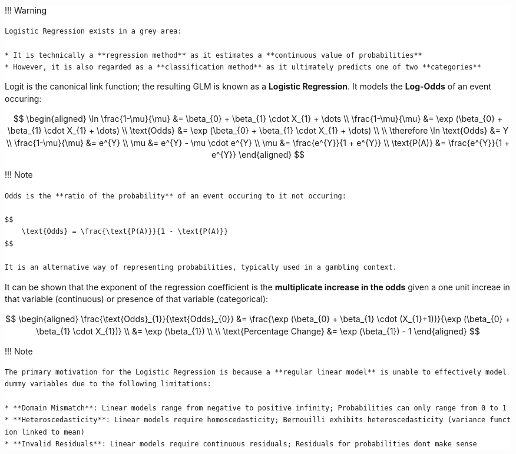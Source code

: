 !!! Warning

    Logistic Regression exists in a grey area:

    * It is technically a **regression method** as it estimates a **continuous value of probabilities**
    * However, it is also regarded as a **classification method** as it ultimately predicts one of two **categories** 

Logit is the canonical link function; the resulting GLM is known as a **Logistic Regression**. It models the **Log-Odds** of an event occuring:

$$
\begin{aligned}
    \ln \frac{1-\mu}{\mu} &= \beta_{0} + \beta_{1} \cdot X_{1} + \dots \\
    \frac{1-\mu}{\mu} &= \exp (\beta_{0} + \beta_{1} \cdot X_{1} + \dots) \\
    \text{Odds} &= \exp (\beta_{0} + \beta_{1} \cdot X_{1} + \dots) \\
    \\
    \therefore \ln \text{Odds} &= Y \\
    \frac{1-\mu}{\mu} &= e^{Y} \\
    \mu &= e^{Y} - \mu \cdot e^{Y} \\
    \mu &= \frac{e^{Y}}{1 + e^{Y}} \\
    \text{P(A)} &= \frac{e^{Y}}{1 + e^{Y}}
\end{aligned}
$$

!!! Note

    Odds is the **ratio of the probability** of an event occuring to it not occuring:

    $$
        \text{Odds} = \frac{\text{P(A)}}{1 - \text{P(A)}}
    $$

    It is an alternative way of representing probabilities, typically used in a gambling context.

It can be shown that the exponent of the regression coefficient is the **multiplicate increase in the odds** given a one unit increae in that variable (continuous) or presence of that variable (categorical):

$$
\begin{aligned}
    \frac{\text{Odds}_{1}}{\text{Odds}_{0}}
    &= \frac{\exp (\beta_{0} + \beta_{1} \cdot (X_{1}+1))}{\exp (\beta_{0} + \beta_{1} \cdot X_{1})} \\
    &= \exp (\beta_{1}) \\
    \\
    \text{Percentage Change} &= \exp (\beta_{1}) - 1
\end{aligned}
$$

!!! Note

    The primary motivation for the Logistic Regression is because a **regular linear model** is unable to effectively model dummy variables due to the following limitations:

    * **Domain Mismatch**: Linear models range from negative to positive infinity; Probabilities can only range from 0 to 1
    * **Heteroscedasticity**: Linear models require homoscedasticity; Bernouilli exhibits heteroscedasticity (variance function linked to mean)
    * **Invalid Residuals**: Linear models require continuous residuals; Residuals for probabilities dont make sense
